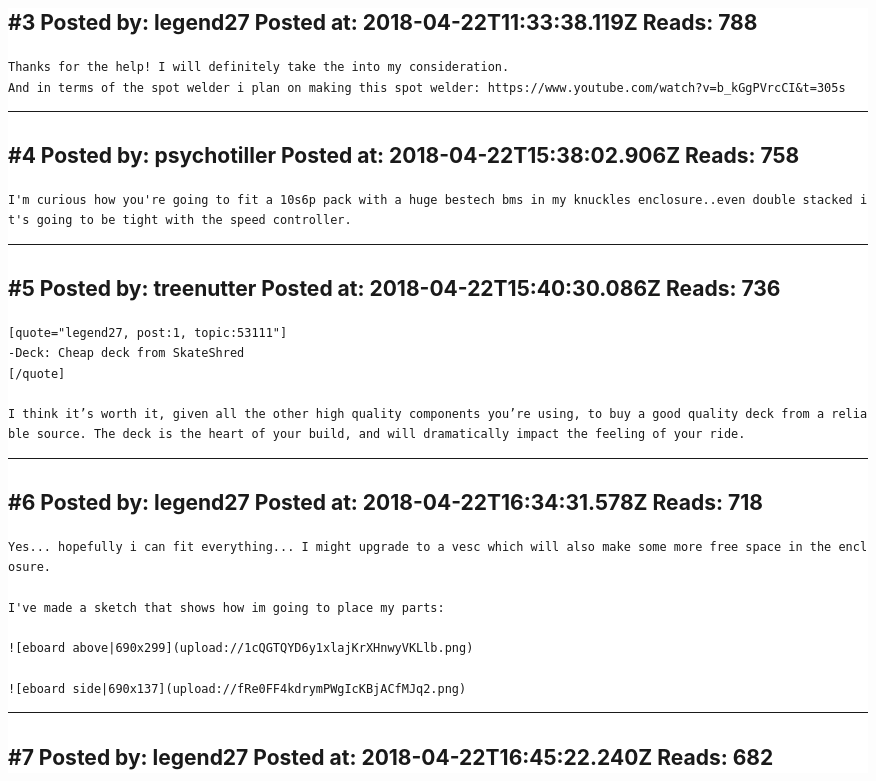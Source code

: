 ## \#3 Posted by: legend27 Posted at: 2018-04-22T11:33:38.119Z Reads: 788

```
Thanks for the help! I will definitely take the into my consideration.
And in terms of the spot welder i plan on making this spot welder: https://www.youtube.com/watch?v=b_kGgPVrcCI&t=305s
```

---
## \#4 Posted by: psychotiller Posted at: 2018-04-22T15:38:02.906Z Reads: 758

```
I'm curious how you're going to fit a 10s6p pack with a huge bestech bms in my knuckles enclosure..even double stacked it's going to be tight with the speed controller.
```

---
## \#5 Posted by: treenutter Posted at: 2018-04-22T15:40:30.086Z Reads: 736

```
[quote="legend27, post:1, topic:53111"]
-Deck: Cheap deck from SkateShred
[/quote]

I think it’s worth it, given all the other high quality components you’re using, to buy a good quality deck from a reliable source. The deck is the heart of your build, and will dramatically impact the feeling of your ride.
```

---
## \#6 Posted by: legend27 Posted at: 2018-04-22T16:34:31.578Z Reads: 718

```
Yes... hopefully i can fit everything... I might upgrade to a vesc which will also make some more free space in the enclosure.

I've made a sketch that shows how im going to place my parts:

![eboard above|690x299](upload://1cQGTQYD6y1xlajKrXHnwyVKLlb.png)

![eboard side|690x137](upload://fRe0FF4kdrymPWgIcKBjACfMJq2.png)
```

---
## \#7 Posted by: legend27 Posted at: 2018-04-22T16:45:22.240Z Reads: 682
